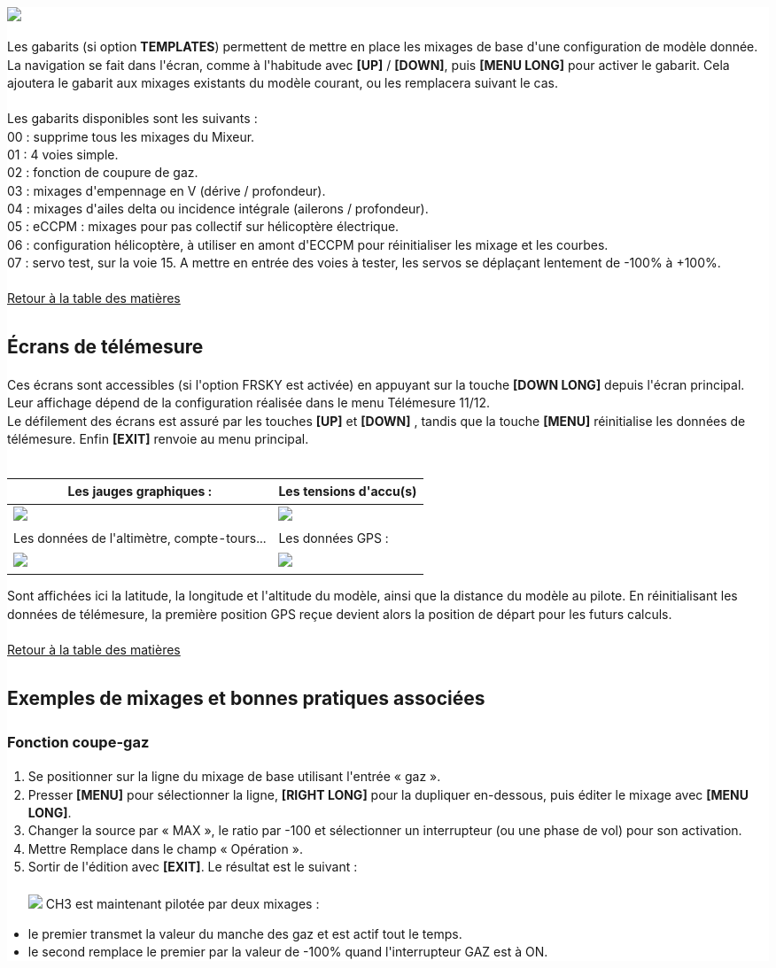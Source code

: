 <img src='https://opentx.googlecode.com/svn/wiki/images_openTx_manual_EN/29_1.png' />

Les gabarits (si option <b>TEMPLATES</b>) permettent de mettre en place les mixages de base d'une configuration de modèle donnée. La navigation se fait dans l'écran, comme à l'habitude avec <b>[</b><b>UP]</b> / <b>[</b><b>DOWN]</b>, puis <b>[</b><b>MENU LONG]</b> pour activer le gabarit. Cela ajoutera le gabarit aux mixages existants du modèle courant, ou les remplacera suivant le cas.<br>
<br>
Les gabarits disponibles sont les suivants :<br>
00 : supprime tous les mixages du Mixeur.<br>
01 : 4 voies simple.<br>
02 : fonction de coupure de gaz.<br>
03 : mixages d'empennage en V (dérive / profondeur).<br>
04 : mixages d'ailes delta ou incidence intégrale (ailerons / profondeur).<br>
05 : eCCPM : mixages pour pas collectif sur hélicoptère électrique.<br>
06 : configuration hélicoptère, à utiliser en amont d'ECCPM pour réinitialiser les mixage et les courbes.<br>
07 : servo test, sur la voie 15. A mettre en entrée des voies à tester, les servos se déplaçant lentement de -100% à +100%.<br>
<br>
<a href='http://code.google.com/p/opentx/wiki/OpenTx_Manual_FR#Table_des_mati%C3%A8res'>Retour à la table des matières</a>

<h2>Écrans de télémesure</h2>

Ces écrans sont accessibles  (si l'option FRSKY est activée) en appuyant sur la touche <b>[</b><b>DOWN LONG]</b> depuis l'écran principal. Leur affichage dépend de la configuration réalisée dans le menu Télémesure 11/12.<br>
Le défilement des écrans est assuré par les touches <b>[</b><b>UP]</b> et <b>[</b><b>DOWN]</b> , tandis que la touche <b>[</b><b>MENU]</b> réinitialise les données de télémesure. Enfin <b>[</b><b>EXIT]</b> renvoie au menu principal.<br>
<br>
<table><thead><th> Les jauges graphiques : </th><th> Les tensions d'accu(s) </th></thead><tbody>
<tr><td> <img src='https://opentx.googlecode.com/svn/wiki/images_openTx_manual_EN/03_3.png' /> </td><td> <img src='https://opentx.googlecode.com/svn/wiki/images_openTx_manual_EN/03_4.png' /> </td></tr>
<tr><td> Les données de l'altimètre, compte-tours... </td><td> Les données GPS :      </td></tr>
<tr><td> <img src='https://opentx.googlecode.com/svn/wiki/images_openTx_manual_EN/03_5.png' /> </td><td> <img src='https://opentx.googlecode.com/svn/wiki/images_openTx_manual_EN/03_6.png' /> </td></tr></tbody></table>

Sont affichées ici la latitude, la longitude et l'altitude du modèle, ainsi que la distance du modèle au pilote. En réinitialisant les données de télémesure, la première position GPS reçue devient alors la position de départ pour les futurs calculs.<br>
<br>
<a href='http://code.google.com/p/opentx/wiki/OpenTx_Manual_FR#Table_des_mati%C3%A8res'>Retour à la table des matières</a>

<h2>Exemples de mixages et bonnes pratiques associées</h2>

<h3>Fonction coupe-gaz</h3>
<ol><li>Se positionner sur la ligne du mixage de base utilisant l'entrée « gaz ».<br>
</li><li>Presser <b>[</b><b>MENU]</b> pour sélectionner la ligne, <b>[</b><b>RIGHT LONG]</b> pour la dupliquer en-dessous, puis éditer le mixage avec <b>[</b><b>MENU LONG]</b>.<br>
</li><li>Changer la source par « MAX », le ratio par -100 et sélectionner un interrupteur (ou une phase de vol) pour son activation.<br>
</li><li>Mettre Remplace dans le champ « Opération ».<br>
</li><li>Sortir de l'édition avec <b>[</b><b>EXIT]</b>. Le résultat est le suivant :<br><br><img src='https://opentx.googlecode.com/svn/wiki/images_openTx_manual_EN/22_2.png' />
CH3 est maintenant pilotée par deux mixages :<br>
</li></ol><ul><li>le premier transmet la valeur du manche des gaz et est actif tout le temps.<br>
</li><li>le second remplace le premier par la valeur de -100% quand l'interrupteur GAZ est à ON.</li></ul>
